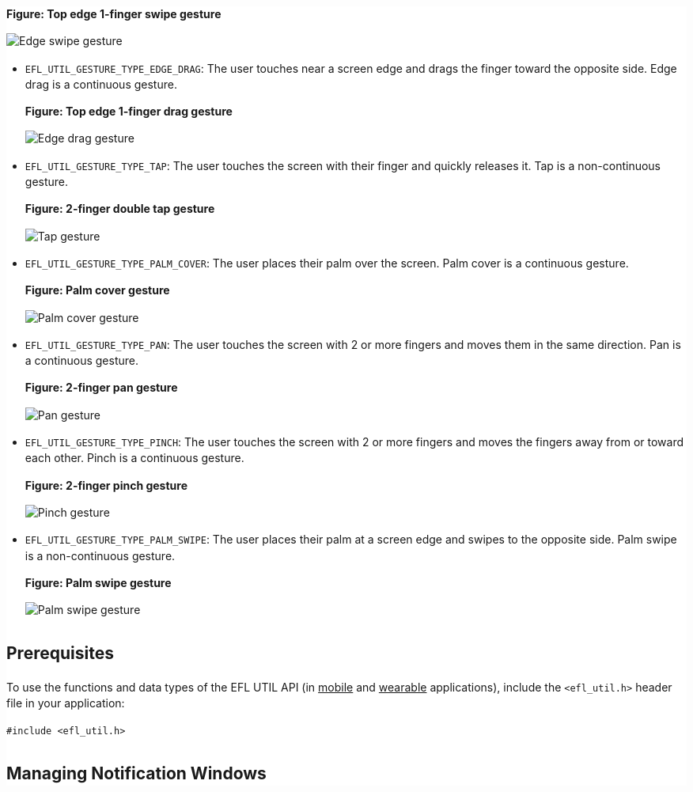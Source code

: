   **Figure: Top edge 1-finger swipe gesture**

  ![Edge swipe gesture](./media/efl_global_gesture_edge_swipe.png)

- `EFL_UTIL_GESTURE_TYPE_EDGE_DRAG`: The user touches near a screen edge and drags the finger toward the opposite side. Edge drag is a continuous gesture.

  **Figure: Top edge 1-finger drag gesture**

  ![Edge drag gesture](./media/efl_global_gesture_edge_drag.png)

- `EFL_UTIL_GESTURE_TYPE_TAP`: The user touches the screen with their finger and quickly releases it. Tap is a non-continuous gesture.

  **Figure: 2-finger double tap gesture**

  ![Tap gesture](./media/efl_global_gesture_tap.png)

- `EFL_UTIL_GESTURE_TYPE_PALM_COVER`: The user places their palm over the screen. Palm cover is a continuous gesture.

  **Figure: Palm cover gesture**

  ![Palm cover gesture](./media/efl_global_gesture_palm_cover.png)

- `EFL_UTIL_GESTURE_TYPE_PAN`: The user touches the screen with 2 or more fingers and moves them in the same direction. Pan is a continuous gesture.

  **Figure: 2-finger pan gesture**

  ![Pan gesture](./media/efl_global_gesture_pan.png)

- `EFL_UTIL_GESTURE_TYPE_PINCH`: The user touches the screen with 2 or more fingers and moves the fingers away from or toward each other. Pinch is a continuous gesture.

  **Figure: 2-finger pinch gesture**

  ![Pinch gesture](./media/efl_global_gesture_pinch.png)

- `EFL_UTIL_GESTURE_TYPE_PALM_SWIPE`: The user places their palm at a screen edge and swipes to the opposite side. Palm swipe is a non-continuous gesture.

  **Figure: Palm swipe gesture**

  ![Palm swipe gesture](./media/efl_global_gesture_palm_swipe.png)

## Prerequisites

To use the functions and data types of the EFL UTIL API (in [mobile](../../../api/mobile/latest/group__CAPI__EFL__UTIL__MODULE.html) and [wearable](../../../api/wearable/latest/group__CAPI__EFL__UTIL__MODULE.html) applications), include the `<efl_util.h>` header file in your application:

```
#include <efl_util.h>
```

## Managing Notification Windows
